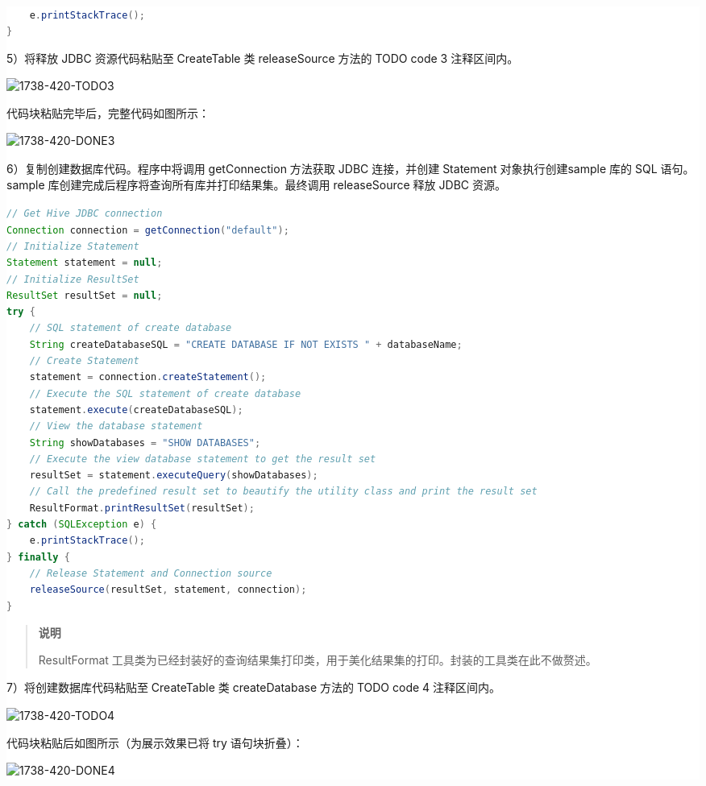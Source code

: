 ```java
    e.printStackTrace();
}
```

5）将释放 JDBC 资源代码粘贴至 CreateTable 类 releaseSource 方法的 TODO code 3 注释区间内。

![1738-420-TODO3](https://doc.shiyanlou.com/courses/1738/1207281/5285415c91c440934ccb72561422ae14-0)

代码块粘贴完毕后，完整代码如图所示：

![1738-420-DONE3](https://doc.shiyanlou.com/courses/1738/1207281/2bf9bbe1d636683c3200f99fce4bba6e-0)

6）复制创建数据库代码。程序中将调用 getConnection 方法获取 JDBC 连接，并创建 Statement 对象执行创建sample 库的 SQL 语句。sample 库创建完成后程序将查询所有库并打印结果集。最终调用 releaseSource 释放 JDBC 资源。

```java
// Get Hive JDBC connection
Connection connection = getConnection("default");
// Initialize Statement
Statement statement = null;
// Initialize ResultSet
ResultSet resultSet = null;
try {
    // SQL statement of create database
    String createDatabaseSQL = "CREATE DATABASE IF NOT EXISTS " + databaseName;
    // Create Statement
    statement = connection.createStatement();
    // Execute the SQL statement of create database
    statement.execute(createDatabaseSQL);
    // View the database statement
    String showDatabases = "SHOW DATABASES";
    // Execute the view database statement to get the result set
    resultSet = statement.executeQuery(showDatabases);
    // Call the predefined result set to beautify the utility class and print the result set
    ResultFormat.printResultSet(resultSet);
} catch (SQLException e) {
    e.printStackTrace();
} finally {
    // Release Statement and Connection source
    releaseSource(resultSet, statement, connection);
}
```

> **说明**
>
> ResultFormat 工具类为已经封装好的查询结果集打印类，用于美化结果集的打印。封装的工具类在此不做赘述。

7）将创建数据库代码粘贴至 CreateTable 类 createDatabase 方法的 TODO code 4 注释区间内。

![1738-420-TODO4](https://doc.shiyanlou.com/courses/1738/1207281/eb2021c6315bc2dcac5db7491ef0604f-0)

代码块粘贴后如图所示（为展示效果已将 try 语句块折叠）：

![1738-420-DONE4](https://doc.shiyanlou.com/courses/1738/1207281/c1043d5860a9ba08e995967ed780143f-0)
